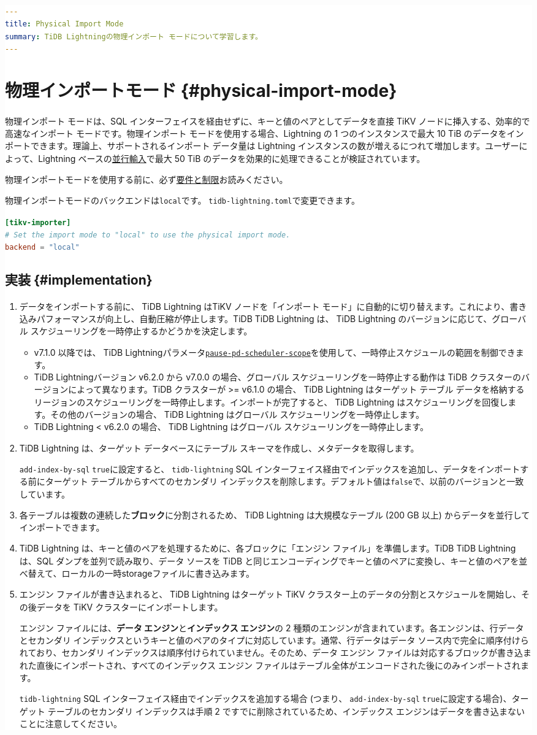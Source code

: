 ```yaml
---
title: Physical Import Mode
summary: TiDB Lightningの物理インポート モードについて学習します。
---
```


# 物理インポートモード {#physical-import-mode}

物理インポート モードは、SQL インターフェイスを経由せずに、キーと値のペアとしてデータを直接 TiKV ノードに挿入する、効率的で高速なインポート モードです。物理インポート モードを使用する場合、Lightning の 1 つのインスタンスで最大 10 TiB のデータをインポートできます。理論上、サポートされるインポート データ量は Lightning インスタンスの数が増えるにつれて増加します。ユーザーによって、Lightning ベースの[並行輸入](/tidb-lightning/tidb-lightning-distributed-import.md)で最大 50 TiB のデータを効果的に処理できることが検証されています。

物理インポートモードを使用する前に、必ず[要件と制限](#requirements-and-restrictions)お読みください。

物理インポートモードのバックエンドは`local`です。 `tidb-lightning.toml`で変更できます。

```toml
[tikv-importer]
# Set the import mode to "local" to use the physical import mode.
backend = "local"
```

## 実装 {#implementation}

1.  データをインポートする前に、 TiDB Lightning はTiKV ノードを「インポート モード」に自動的に切り替えます。これにより、書き込みパフォーマンスが向上し、自動圧縮が停止します。TiDB TiDB Lightning は、 TiDB Lightning のバージョンに応じて、グローバル スケジューリングを一時停止するかどうかを決定します。

    -   v7.1.0 以降では、 TiDB Lightningパラメータ[`pause-pd-scheduler-scope`](/tidb-lightning/tidb-lightning-configuration.md)を使用して、一時停止スケジュールの範囲を制御できます。
    -   TiDB Lightningバージョン v6.2.0 から v7.0.0 の場合、グローバル スケジューリングを一時停止する動作は TiDB クラスターのバージョンによって異なります。TiDB クラスターが &gt;= v6.1.0 の場合、 TiDB Lightning はターゲット テーブル データを格納するリージョンのスケジューリングを一時停止します。インポートが完了すると、 TiDB Lightning はスケジューリングを回復します。その他のバージョンの場合、 TiDB Lightning はグローバル スケジューリングを一時停止します。
    -   TiDB Lightning &lt; v6.2.0 の場合、 TiDB Lightning はグローバル スケジューリングを一時停止します。

2.  TiDB Lightning は、ターゲット データベースにテーブル スキーマを作成し、メタデータを取得します。

    `add-index-by-sql` `true`に設定すると、 `tidb-lightning` SQL インターフェイス経由でインデックスを追加し、データをインポートする前にターゲット テーブルからすべてのセカンダリ インデックスを削除します。デフォルト値は`false`で、以前のバージョンと一致しています。

3.  各テーブルは複数の連続した**ブロック**に分割されるため、 TiDB Lightning は大規模なテーブル (200 GB 以上) からデータを並行してインポートできます。

4.  TiDB Lightning は、キーと値のペアを処理するために、各ブロックに「エンジン ファイル」を準備します。TiDB TiDB Lightning は、SQL ダンプを並列で読み取り、データ ソースを TiDB と同じエンコーディングでキーと値のペアに変換し、キーと値のペアを並べ替えて、ローカルの一時storageファイルに書き込みます。

5.  エンジン ファイルが書き込まれると、 TiDB Lightning はターゲット TiKV クラスター上のデータの分割とスケジュールを開始し、その後データを TiKV クラスターにインポートします。

    エンジン ファイルには、**データ エンジン**と**インデックス エンジン**の 2 種類のエンジンが含まれています。各エンジンは、行データとセカンダリ インデックスというキーと値のペアのタイプに対応しています。通常、行データはデータ ソース内で完全に順序付けられており、セカンダリ インデックスは順序付けられていません。そのため、データ エンジン ファイルは対応するブロックが書き込まれた直後にインポートされ、すべてのインデックス エンジン ファイルはテーブル全体がエンコードされた後にのみインポートされます。

    `tidb-lightning` SQL インターフェイス経由でインデックスを追加する場合 (つまり、 `add-index-by-sql` `true`に設定する場合)、ターゲット テーブルのセカンダリ インデックスは手順 2 ですでに削除されているため、インデックス エンジンはデータを書き込まないことに注意してください。
